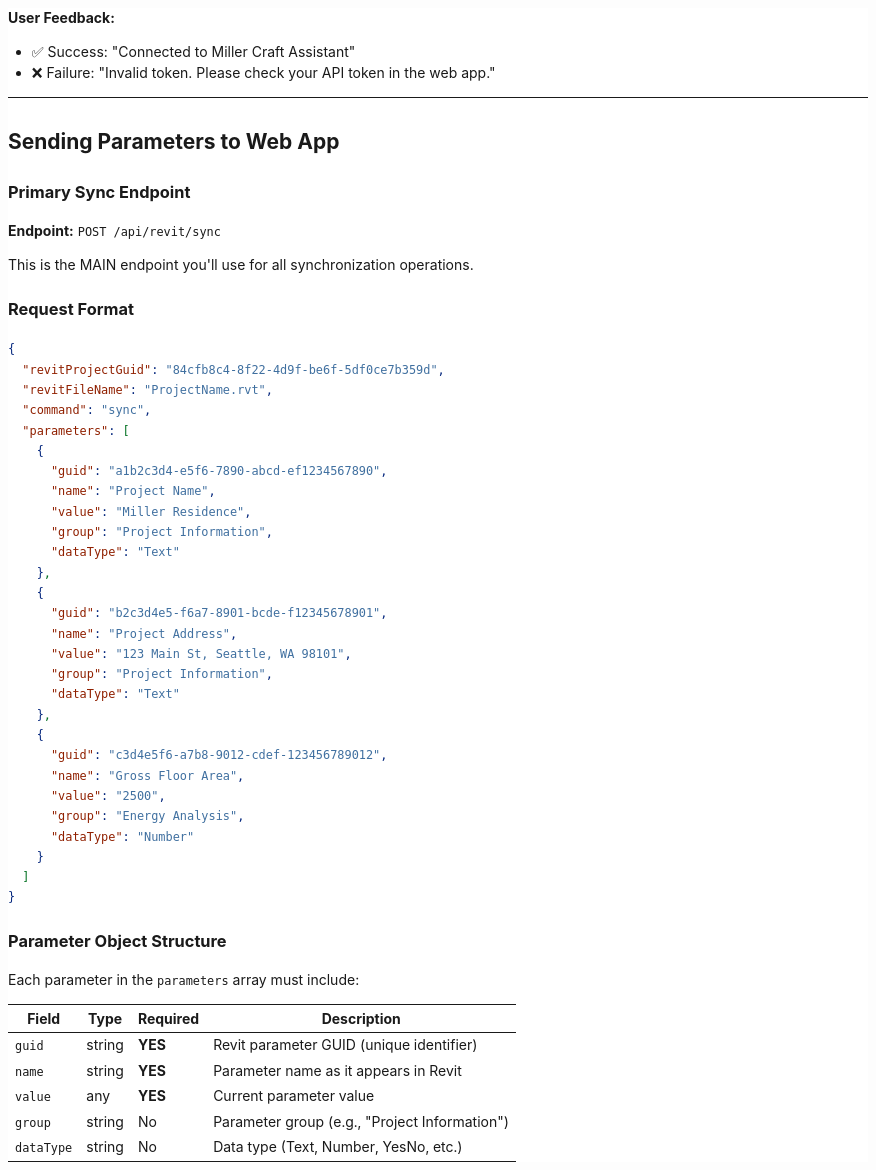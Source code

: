 **User Feedback:**
- ✅ Success: "Connected to Miller Craft Assistant"
- ❌ Failure: "Invalid token. Please check your API token in the web app."

---

## Sending Parameters to Web App

### Primary Sync Endpoint

**Endpoint:** `POST /api/revit/sync`

This is the MAIN endpoint you'll use for all synchronization operations.

### Request Format

```json
{
  "revitProjectGuid": "84cfb8c4-8f22-4d9f-be6f-5df0ce7b359d",
  "revitFileName": "ProjectName.rvt",
  "command": "sync",
  "parameters": [
    {
      "guid": "a1b2c3d4-e5f6-7890-abcd-ef1234567890",
      "name": "Project Name",
      "value": "Miller Residence",
      "group": "Project Information",
      "dataType": "Text"
    },
    {
      "guid": "b2c3d4e5-f6a7-8901-bcde-f12345678901",
      "name": "Project Address",
      "value": "123 Main St, Seattle, WA 98101",
      "group": "Project Information",
      "dataType": "Text"
    },
    {
      "guid": "c3d4e5f6-a7b8-9012-cdef-123456789012",
      "name": "Gross Floor Area",
      "value": "2500",
      "group": "Energy Analysis",
      "dataType": "Number"
    }
  ]
}
```

### Parameter Object Structure

Each parameter in the `parameters` array must include:

| Field | Type | Required | Description |
|-------|------|----------|-------------|
| `guid` | string | **YES** | Revit parameter GUID (unique identifier) |
| `name` | string | **YES** | Parameter name as it appears in Revit |
| `value` | any | **YES** | Current parameter value |
| `group` | string | No | Parameter group (e.g., "Project Information") |
| `dataType` | string | No | Data type (Text, Number, YesNo, etc.) |
